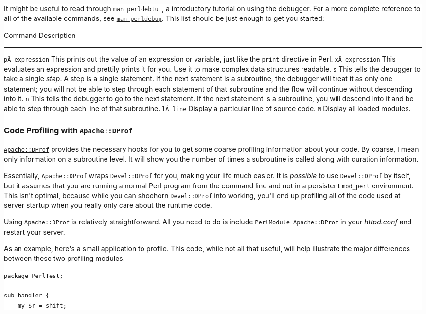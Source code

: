 It might be useful to read through
[`man perldebtut`](http://perldoc.perl.org/perldebtut.html), a
introductory tutorial on using the debugger. For a more complete
reference to all of the available commands, see
[`man perldebug`](http://perldoc.perl.org/perldebug.html). This list
should be just enough to get you started:

  Command          Description
  ---------------- -------------------------------------------------------------------------------------------------------------------------------------------------------------------------------------------------------------------------------------------------------------------------------------------------------
  `pÂ expression`   This prints out the value of an expression or variable, just like the `print` directive in Perl.
  `xÂ expression`   This evaluates an expression and prettily prints it for you. Use it to make complex data structures readable.
  `s`              This tells the debugger to take a single *step*. A step is a single statement. If the next statement is a subroutine, the debugger will treat it as only one statement; you will not be able to step through each statement of that subroutine and the flow will continue without descending into it.
  `n`              This tells the debugger to go to the next statement. If the next statement is a subroutine, you will descend into it and be able to step through each line of that subroutine.
  `lÂ line`         Display a particular line of source code.
  `M`              Display all loaded modules.

### Code Profiling with `Apache::DProf`

[`Apache::DProf`](http://search.cpan.org/perldoc?Apache::DProf) provides
the necessary hooks for you to get some coarse profiling information
about your code. By coarse, I mean only information on a subroutine
level. It will show you the number of times a subroutine is called along
with duration information.

Essentially, `Apache::DProf` wraps
[`Devel::DProf`](http://search.cpan.org/perldoc?Devel::DProf) for you,
making your life much easier. It is *possible* to use `Devel::DProf` by
itself, but it assumes that you are running a normal Perl program from
the command line and not in a persistent `mod_perl` environment. This
isn't optimal, because while you can shoehorn `Devel::DProf` into
working, you'll end up profiling all of the code used at server startup
when you really only care about the runtime code.

Using `Apache::DProf` is relatively straightforward. All you need to do
is include `PerlModule Apache::DProf` in your *httpd.conf* and restart
your server.

As an example, here's a small application to profile. This code, while
not all that useful, will help illustrate the major differences between
these two profiling modules:

    package PerlTest;

    sub handler {
        my $r = shift;
      